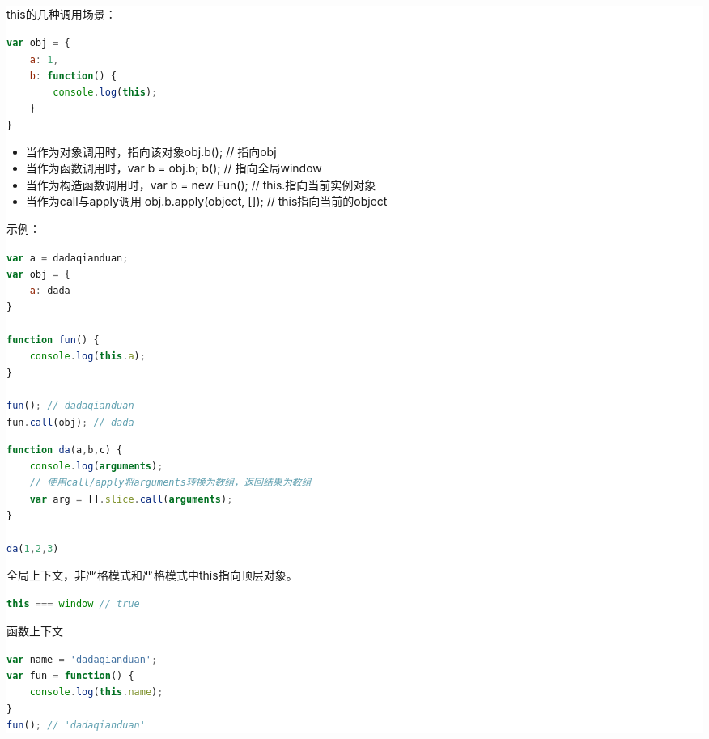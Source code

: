 this的几种调用场景：

```js
var obj = {
    a: 1,
    b: function() {
        console.log(this);
    }
}
```

- 当作为对象调用时，指向该对象obj.b(); // 指向obj
- 当作为函数调用时，var b = obj.b; b(); // 指向全局window
- 当作为构造函数调用时，var b = new Fun(); // this.指向当前实例对象
- 当作为call与apply调用 obj.b.apply(object, []); // this指向当前的object

示例：

```js
var a = dadaqianduan;
var obj = {
    a: dada
}

function fun() {
    console.log(this.a);
}

fun(); // dadaqianduan
fun.call(obj); // dada
```

```js
function da(a,b,c) {
    console.log(arguments);
    // 使用call/apply将arguments转换为数组，返回结果为数组
    var arg = [].slice.call(arguments);
}

da(1,2,3)
```

全局上下文，非严格模式和严格模式中this指向顶层对象。

```js
this === window // true
```

函数上下文

```js
var name = 'dadaqianduan';
var fun = function() {
    console.log(this.name);
}
fun(); // 'dadaqianduan'
```
